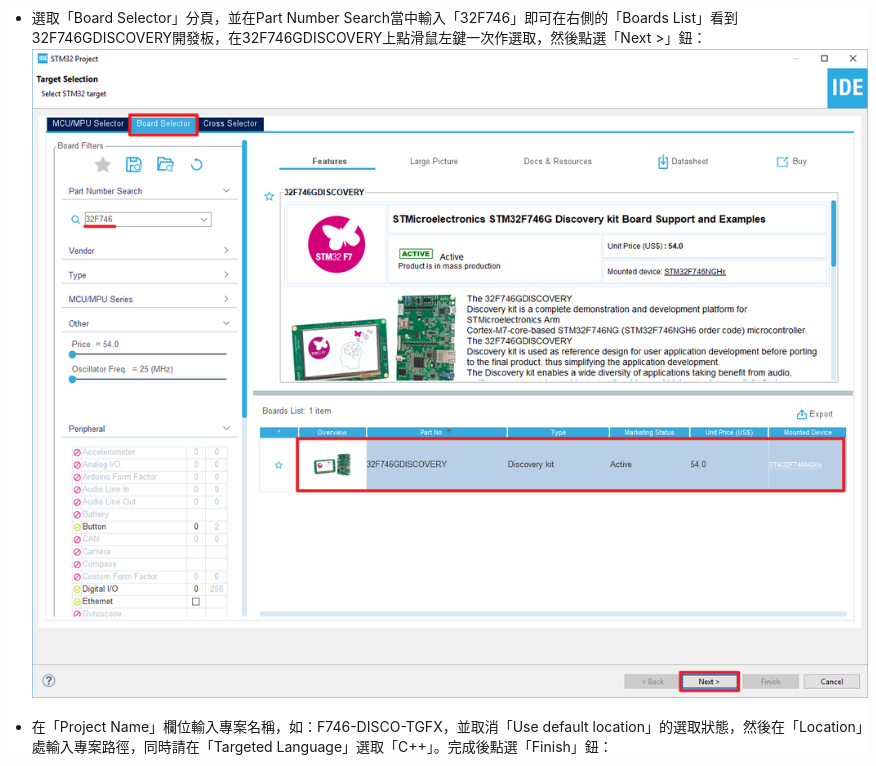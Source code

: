       
   
   - 選取「Board Selector」分頁，並在Part Number Search當中輸入「32F746」即可在右側的「Boards List」看到32F746GDISCOVERY開發板，在32F746GDISCOVERY上點滑鼠左鍵一次作選取，然後點選「Next >」鈕：  
      ![](imgs/1-01-03.png)
   
      
   
   - 在「Project Name」欄位輸入專案名稱，如：F746-DISCO-TGFX，並取消「Use default location」的選取狀態，然後在「Location」處輸入專案路徑，同時請在「Targeted Language」選取「C++」。完成後點選「Finish」鈕：  